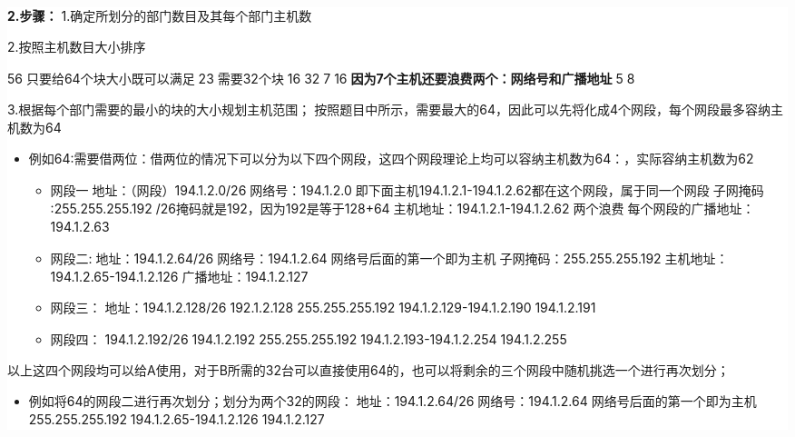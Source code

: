 





**2.步骤：**
1.确定所划分的部门数目及其每个部门主机数

2.按照主机数目大小排序

56    只要给64个块大小既可以满足
23    需要32个块
16    32
7      16   **因为7个主机还要浪费两个：网络号和广播地址**
5      8

3.根据每个部门需要的最小的块的大小规划主机范围；
按照题目中所示，需要最大的64，因此可以先将化成4个网段，每个网段最多容纳主机数为64

- 例如64:需要借两位：借两位的情况下可以分为以下四个网段，这四个网段理论上均可以容纳主机数为64：，实际容纳主机数为62

  - 网段一
地址：（网段）194.1.2.0/26
网络号：194.1.2.0      即下面主机194.1.2.1-194.1.2.62都在这个网段，属于同一个网段
子网掩码 :255.255.255.192     /26掩码就是192，因为192是等于128+64
主机地址：194.1.2.1-194.1.2.62   两个浪费
每个网段的广播地址：194.1.2.63



  - 网段二:
地址：194.1.2.64/26
网络号：194.1.2.64            网络号后面的第一个即为主机
子网掩码：255.255.255.192
主机地址：194.1.2.65-194.1.2.126
广播地址：194.1.2.127

  - 网段三：
地址：194.1.2.128/26
192.1.2.128
255.255.255.192
194.1.2.129-194.1.2.190
194.1.2.191


  - 网段四：
194.1.2.192/26
194.1.2.192
255.255.255.192
194.1.2.193-194.1.2.254
194.1.2.255

以上这四个网段均可以给A使用，对于B所需的32台可以直接使用64的，也可以将剩余的三个网段中随机挑选一个进行再次划分；

- 例如将64的网段二进行再次划分；划分为两个32的网段：
地址：194.1.2.64/26
网络号：194.1.2.64            网络号后面的第一个即为主机
255.255.255.192
194.1.2.65-194.1.2.126
194.1.2.127
